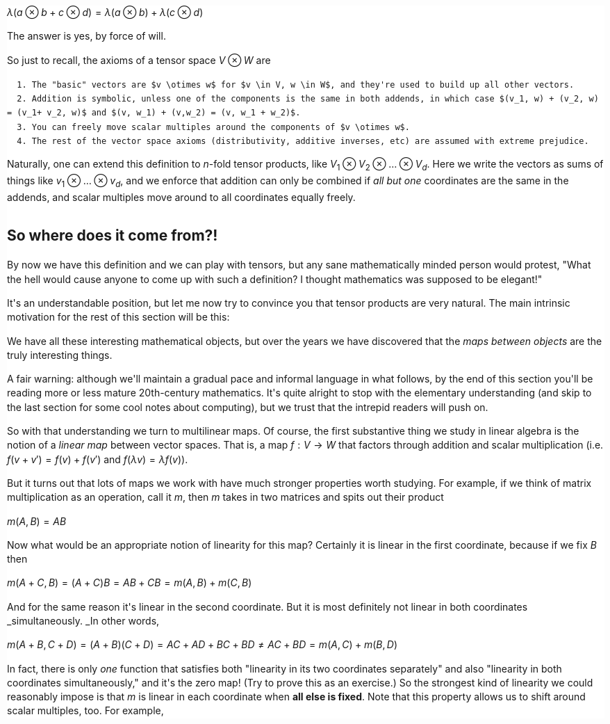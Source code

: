 $\lambda (a \otimes b + c \otimes d) = \lambda(a \otimes b) + \lambda(c \otimes d)$

The answer is yes, by force of will.

So just to recall, the axioms of a tensor space $V \otimes W$ are

	  1. The "basic" vectors are $v \otimes w$ for $v \in V, w \in W$, and they're used to build up all other vectors.
	  2. Addition is symbolic, unless one of the components is the same in both addends, in which case $(v_1, w) + (v_2, w) = (v_1+ v_2, w)$ and $(v, w_1) + (v,w_2) = (v, w_1 + w_2)$.
	  3. You can freely move scalar multiples around the components of $v \otimes w$.
	  4. The rest of the vector space axioms (distributivity, additive inverses, etc) are assumed with extreme prejudice.

Naturally, one can extend this definition to $n$-fold tensor products, like $V_1 \otimes V_2 \otimes \dots \otimes V_d$. Here we write the vectors as sums of things like $v_1 \otimes \dots \otimes v_d$, and we enforce that addition can only be combined if _all but one_ coordinates are the same in the addends, and scalar multiples move around to all coordinates equally freely.

## So where does it come from?!

By now we have this definition and we can play with tensors, but any sane mathematically minded person would protest, "What the hell would cause anyone to come up with such a definition? I thought mathematics was supposed to be elegant!"

It's an understandable position, but let me now try to convince you that tensor products are very natural. The main intrinsic motivation for the rest of this section will be this:

We have all these interesting mathematical objects, but over the years we have discovered that the _maps between objects_ are the truly interesting things.

A fair warning: although we'll maintain a gradual pace and informal language in what follows, by the end of this section you'll be reading more or less mature 20th-century mathematics. It's quite alright to stop with the elementary understanding (and skip to the last section for some cool notes about computing), but we trust that the intrepid readers will push on.

So with that understanding we turn to multilinear maps. Of course, the first substantive thing we study in linear algebra is the notion of a _linear map_ between vector spaces. That is, a map $f: V \to W$ that factors through addition and scalar multiplication (i.e. $f(v + v') = f(v) + f(v')$ and $f(\lambda v) = \lambda f(v)$).

But it turns out that lots of maps we work with have much stronger properties worth studying. For example, if we think of matrix multiplication as an operation, call it $m$, then $m$ takes in two matrices and spits out their product

$m(A,B) = AB$

Now what would be an appropriate notion of linearity for this map? Certainly it is linear in the first coordinate, because if we fix $B$ then

$m(A+C, B) = (A+C)B = AB + CB = m(A,B) + m(C,B)$

And for the same reason it's linear in the second coordinate. But it is most definitely not linear in both coordinates _simultaneously. _In other words,

$m(A+B, C+D) = (A+B)(C+D) = AC + AD + BC + BD \neq AC + BD = m(A,C) + m(B,D)$

In fact, there is only _one_ function that satisfies both "linearity in its two coordinates separately" and also "linearity in both coordinates simultaneously," and it's the zero map! (Try to prove this as an exercise.) So the strongest kind of linearity we could reasonably impose is that $m$ is linear in each coordinate when **all else is fixed**. Note that this property allows us to shift around scalar multiples, too. For example,

